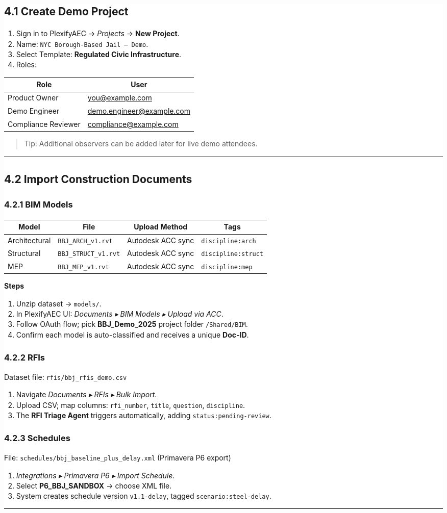 ## 4.1  Create Demo Project  

1. Sign in to PlexifyAEC → *Projects* → **New Project**.  
2. Name: `NYC Borough-Based Jail – Demo`.  
3. Select Template: **Regulated Civic Infrastructure**.  
4. Roles:  

| Role | User |
|------|------|
| Product Owner | you@example.com |
| Demo Engineer | demo.engineer@example.com |
| Compliance Reviewer | compliance@example.com |

> Tip: Additional observers can be added later for live demo attendees.

---

## 4.2  Import Construction Documents  

### 4.2.1  BIM Models  

| Model | File | Upload Method | Tags |
|-------|------|---------------|------|
| Architectural | `BBJ_ARCH_v1.rvt` | Autodesk ACC sync | `discipline:arch` |
| Structural | `BBJ_STRUCT_v1.rvt` | Autodesk ACC sync | `discipline:struct` |
| MEP | `BBJ_MEP_v1.rvt` | Autodesk ACC sync | `discipline:mep` |

**Steps**  
1. Unzip dataset → `models/`.  
2. In PlexifyAEC UI: *Documents ▸ BIM Models ▸ Upload via ACC*.  
3. Follow OAuth flow; pick **BBJ_Demo_2025** project folder `/Shared/BIM`.  
4. Confirm each model is auto-classified and receives a unique **Doc-ID**.

### 4.2.2  RFIs  

Dataset file: `rfis/bbj_rfis_demo.csv`  

1. Navigate *Documents ▸ RFIs ▸ Bulk Import*.  
2. Upload CSV; map columns: `rfi_number`, `title`, `question`, `discipline`.  
3. The **RFI Triage Agent** triggers automatically, adding `status:pending-review`.

### 4.2.3  Schedules  

File: `schedules/bbj_baseline_plus_delay.xml` (Primavera P6 export)  

1. *Integrations ▸ Primavera P6 ▸ Import Schedule*.  
2. Select **P6_BBJ_SANDBOX** → choose XML file.  
3. System creates schedule version `v1.1-delay`, tagged `scenario:steel-delay`.

---